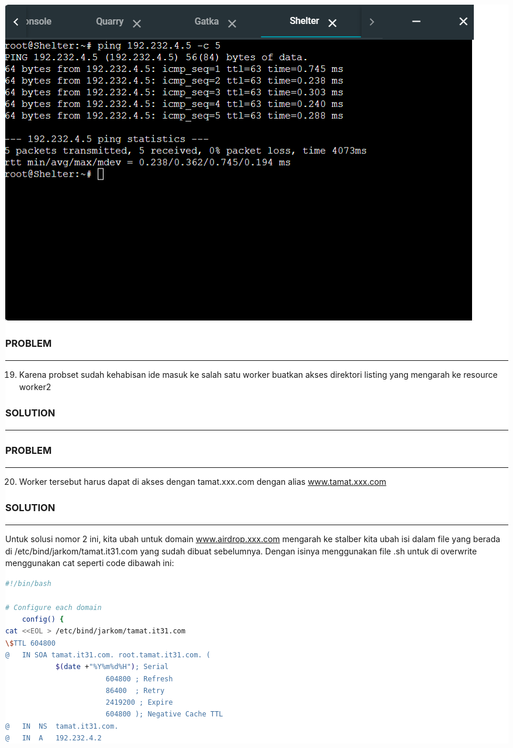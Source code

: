 ![](https://github.com/mrvlvenom/Jarkom-Modul-2-IT31-2024/blob/main/img/hasil_no18c3.png)

### PROBLEM
---
19. Karena probset sudah kehabisan ide masuk ke salah satu worker buatkan akses direktori listing yang mengarah ke resource worker2

### SOLUTION
---

### PROBLEM
---
20. Worker tersebut harus dapat di akses dengan tamat.xxx.com dengan alias www.tamat.xxx.com

### SOLUTION
---
Untuk solusi nomor 2 ini, kita ubah untuk domain www.airdrop.xxx.com mengarah ke stalber kita ubah isi dalam file yang berada di /etc/bind/jarkom/tamat.it31.com yang sudah dibuat sebelumnya. Dengan isinya menggunakan file .sh untuk di overwrite menggunakan cat seperti code dibawah ini:
```bash
#!/bin/bash

# Configure each domain
    config() {
cat <<EOL > /etc/bind/jarkom/tamat.it31.com
\$TTL 604800
@   IN SOA tamat.it31.com. root.tamat.it31.com. (
            $(date +"%Y%m%d%H"); Serial
                        604800 ; Refresh
                        86400  ; Retry
                        2419200 ; Expire
                        604800 ); Negative Cache TTL
@   IN  NS  tamat.it31.com.
@   IN  A   192.232.4.2
```